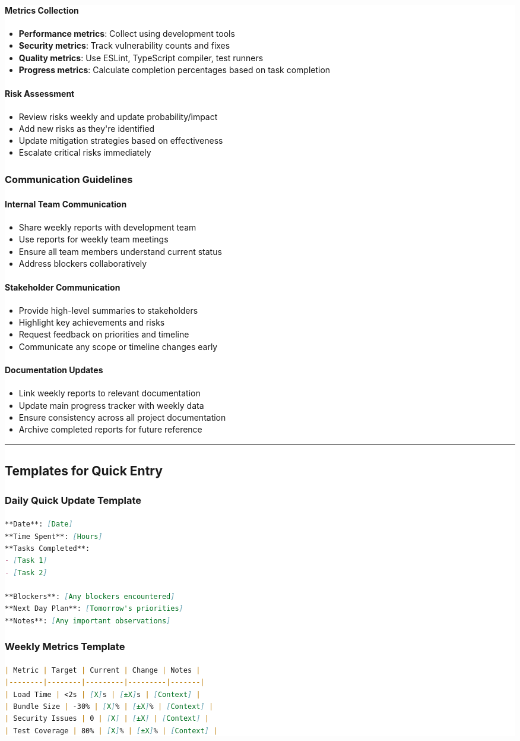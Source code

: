 #### Metrics Collection
- **Performance metrics**: Collect using development tools
- **Security metrics**: Track vulnerability counts and fixes
- **Quality metrics**: Use ESLint, TypeScript compiler, test runners
- **Progress metrics**: Calculate completion percentages based on task completion

#### Risk Assessment
- Review risks weekly and update probability/impact
- Add new risks as they're identified
- Update mitigation strategies based on effectiveness
- Escalate critical risks immediately

### Communication Guidelines

#### Internal Team Communication
- Share weekly reports with development team
- Use reports for weekly team meetings
- Ensure all team members understand current status
- Address blockers collaboratively

#### Stakeholder Communication
- Provide high-level summaries to stakeholders
- Highlight key achievements and risks
- Request feedback on priorities and timeline
- Communicate any scope or timeline changes early

#### Documentation Updates
- Link weekly reports to relevant documentation
- Update main progress tracker with weekly data
- Ensure consistency across all project documentation
- Archive completed reports for future reference

---

## Templates for Quick Entry

### Daily Quick Update Template
```markdown
**Date**: [Date]
**Time Spent**: [Hours]
**Tasks Completed**: 
- [Task 1]
- [Task 2]

**Blockers**: [Any blockers encountered]
**Next Day Plan**: [Tomorrow's priorities]
**Notes**: [Any important observations]
```

### Weekly Metrics Template
```markdown
| Metric | Target | Current | Change | Notes |
|--------|--------|---------|---------|-------|
| Load Time | <2s | [X]s | [±X]s | [Context] |
| Bundle Size | -30% | [X]% | [±X]% | [Context] |
| Security Issues | 0 | [X] | [±X] | [Context] |
| Test Coverage | 80% | [X]% | [±X]% | [Context] |
```
